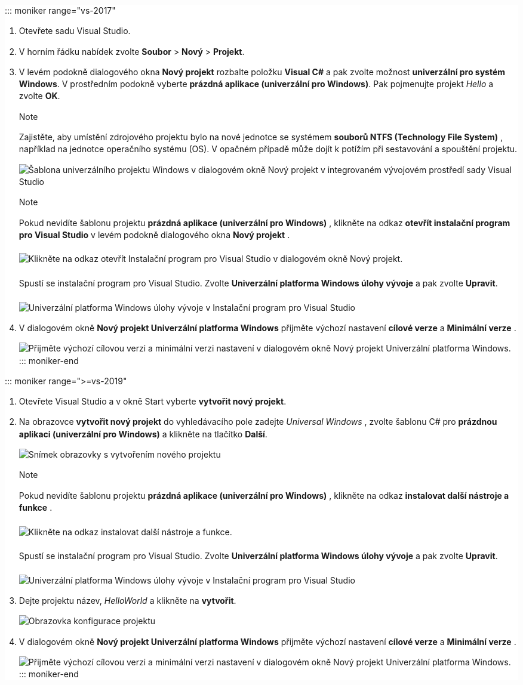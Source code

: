 ::: moniker range="vs-2017"
1. Otevřete sadu Visual Studio.

1. V horním řádku nabídek zvolte **Soubor** > **Nový** > **Projekt**.

1. V levém podokně dialogového okna **Nový projekt** rozbalte položku **Visual C#** a pak zvolte možnost **univerzální pro systém Windows**. V prostředním podokně vyberte **prázdná aplikace (univerzální pro Windows)**. Pak pojmenujte projekt *Hello* a zvolte **OK**.

   > [!NOTE]
   > Zajistěte, aby umístění zdrojového projektu bylo na nové jednotce se systémem **souborů NTFS (Technology File System)** , například na jednotce operačního systému (OS). V opačném případě může dojít k potížím při sestavování a spouštění projektu. 

   ![Šablona univerzálního projektu Windows v dialogovém okně Nový projekt v integrovaném vývojovém prostředí sady Visual Studio](media/new-project-csharp-uwp-helloworld.png)

   > [!NOTE]
   > Pokud nevidíte šablonu projektu **prázdná aplikace (univerzální pro Windows)** , klikněte na odkaz **otevřít instalační program pro Visual Studio** v levém podokně dialogového okna **Nový projekt** .<br><br>![Klikněte na odkaz otevřít Instalační program pro Visual Studio v dialogovém okně Nový projekt.](../../ide/media/vb-open-visual-studio-installer-hello-world.png)<br><br>Spustí se instalační program pro Visual Studio. Zvolte **Univerzální platforma Windows úlohy vývoje** a pak zvolte **Upravit**.<br><br>![Univerzální platforma Windows úlohy vývoje v Instalační program pro Visual Studio](media/uwp-dev-workload.png)

1. V dialogovém okně **Nový projekt Univerzální platforma Windows** přijměte výchozí nastavení **cílové verze** a **Minimální verze** .

   ![Přijměte výchozí cílovou verzi a minimální verzi nastavení v dialogovém okně Nový projekt Univerzální platforma Windows.](media/new-uwp-project-target-minver-dialog.png)
::: moniker-end

::: moniker range=">=vs-2019"
1. Otevřete Visual Studio a v okně Start vyberte **vytvořit nový projekt**.

1. Na obrazovce **vytvořit nový projekt** do vyhledávacího pole zadejte *Universal Windows* , zvolte šablonu C# pro **prázdnou aplikaci (univerzální pro Windows)** a klikněte na tlačítko **Další**.

   ![Snímek obrazovky s vytvořením nového projektu](media/vs-2019/uwp-create-new-project.png)

   > [!NOTE]
   > Pokud nevidíte šablonu projektu **prázdná aplikace (univerzální pro Windows)** , klikněte na odkaz **instalovat další nástroje a funkce** .<br><br>![Klikněte na odkaz instalovat další nástroje a funkce.](media/vs-2019/uwp-not-finding.png)<br><br>Spustí se instalační program pro Visual Studio. Zvolte **Univerzální platforma Windows úlohy vývoje** a pak zvolte **Upravit**.<br><br>![Univerzální platforma Windows úlohy vývoje v Instalační program pro Visual Studio](media/uwp-dev-workload.png)

1. Dejte projektu název, _HelloWorld_ a klikněte na **vytvořit**.

   ![Obrazovka konfigurace projektu](media/vs-2019/uwp-configure-your-project.png)

1. V dialogovém okně **Nový projekt Univerzální platforma Windows** přijměte výchozí nastavení **cílové verze** a **Minimální verze** .

   ![Přijměte výchozí cílovou verzi a minimální verzi nastavení v dialogovém okně Nový projekt Univerzální platforma Windows.](media/vs-2019/new-uwp-project-target-minver-dialog.png)
::: moniker-end
